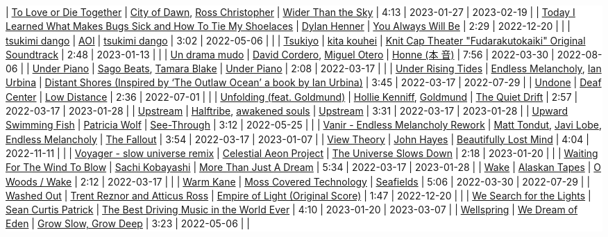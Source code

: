 | [To Love or Die Together](https://open.spotify.com/track/4ryimwBuu81PFtGzjEa1DM) | [City of Dawn](https://open.spotify.com/artist/16TKNLx6K4oJmIgSX0s4Y2), [Ross Christopher](https://open.spotify.com/artist/44jyylTQIB8qkPlQUHI614) | [Wider Than the Sky](https://open.spotify.com/album/3xQoblvBc5jHCmg2sWnJrv) | 4:13 | 2023-01-27 | 2023-02-19 |
| [Today I Learned What Makes Bugs Sick and How To Tie My Shoelaces](https://open.spotify.com/track/4EfpRkLUsPCdGfhq7em1iz) | [Dylan Henner](https://open.spotify.com/artist/1L9mUjZqdG9QZnys4EDI7C) | [You Always Will Be](https://open.spotify.com/album/64oJXgQT2KXGVD4RTDWH18) | 2:29 | 2022-12-20 |  |
| [tsukimi dango](https://open.spotify.com/track/6xFoMmZIkhOgRv7Zj3luYA) | [AOI](https://open.spotify.com/artist/3GI4ib0hz1mAxLVdrQldsZ) | [tsukimi dango](https://open.spotify.com/album/3iof4fuNnejiULldVY8Z1R) | 3:02 | 2022-05-06 |  |
| [Tsukiyo](https://open.spotify.com/track/0LcM0jJCxhAOw8fjLjehes) | [kita kouhei](https://open.spotify.com/artist/3AFL0gBNnoNa2wb55tImS5) | [Knit Cap Theater "Fudarakutokaiki" Original Soundtrack](https://open.spotify.com/album/3a3WQWsj9JpQxmh3Y4rEM0) | 2:48 | 2023-01-13 |  |
| [Un drama mudo](https://open.spotify.com/track/1aacvDW2dyFxwgxU3q7rMN) | [David Cordero](https://open.spotify.com/artist/5yE5AG06GxRrh6Hw9qSJOQ), [Miguel Otero](https://open.spotify.com/artist/7ok1JjfEi1QoRXoyOEINrQ) | [Honne \(本 音\)](https://open.spotify.com/album/3UAS7VNUKdxLx6GB1Gabpw) | 7:56 | 2022-03-30 | 2022-08-06 |
| [Under Piano](https://open.spotify.com/track/0EUd4eq5wyI2egflgiuGGb) | [Sago Beats](https://open.spotify.com/artist/4r1nrMOrYbEO9nKsxfkBi5), [Tamara Blake](https://open.spotify.com/artist/4GO6GPhIjFzsV1lg33X3r7) | [Under Piano](https://open.spotify.com/album/6GNYQPPos5ykSnWZ4D293C) | 2:08 | 2022-03-17 |  |
| [Under Rising Tides](https://open.spotify.com/track/40aegQ2nXyhg1fUhkOYIUJ) | [Endless Melancholy](https://open.spotify.com/artist/7hYVnkmEfs0BP27MvYAFEw), [Ian Urbina](https://open.spotify.com/artist/7miGJahGF5JYOunptmXsQz) | [Distant Shores \(Inspired by ‘The Outlaw Ocean’ a book by Ian Urbina\)](https://open.spotify.com/album/6x7dXWr4eUrPWEZUAfDynW) | 3:45 | 2022-03-17 | 2022-07-29 |
| [Undone](https://open.spotify.com/track/0BqU3lLOYW0OLRpNhvKDUC) | [Deaf Center](https://open.spotify.com/artist/0GQJRlsTD8irKEDcClYiiA) | [Low Distance](https://open.spotify.com/album/7eA7lexsBpvgs17la5jRc0) | 2:36 | 2022-07-01 |  |
| [Unfolding \(feat\. Goldmund\)](https://open.spotify.com/track/3TY0bVEJuSw1m80A9g6i9N) | [Hollie Kenniff](https://open.spotify.com/artist/5jz9oievmO3hrSV0XOxHHS), [Goldmund](https://open.spotify.com/artist/0R5BzePlbvG8xTXw0QF3uw) | [The Quiet Drift](https://open.spotify.com/album/07tYs3VgPhfY8sUe097xAo) | 2:57 | 2022-03-17 | 2023-01-28 |
| [Upstream](https://open.spotify.com/track/3dAQ9qpxPkRg3U5stdog6i) | [Halftribe](https://open.spotify.com/artist/6t1kXxXcRynbhVozYNKIUb), [awakened souls](https://open.spotify.com/artist/0rZWhvBtGN1KqVD7mKnwUU) | [Upstream](https://open.spotify.com/album/6ckbxqv6WBX9MbmkaC3axo) | 3:31 | 2022-03-17 | 2023-01-28 |
| [Upward Swimming Fish](https://open.spotify.com/track/5z4mF8QSQRsABywXxYrLUB) | [Patricia Wolf](https://open.spotify.com/artist/5U2PKpLxoEwfOnPAwzPt5T) | [See\-Through](https://open.spotify.com/album/0fPwWqb47D2PPObYoAzVBF) | 3:12 | 2022-05-25 |  |
| [Vanir \- Endless Melancholy Rework](https://open.spotify.com/track/2V4D7nvTxdd0LGW58sVp18) | [Matt Tondut](https://open.spotify.com/artist/1dscULdwo1wKG8QtoNgDZX), [Javi Lobe](https://open.spotify.com/artist/5HofhLeuf1dGJVLDdQ6DLT), [Endless Melancholy](https://open.spotify.com/artist/7hYVnkmEfs0BP27MvYAFEw) | [The Fallout](https://open.spotify.com/album/4tRQM2yaKGtDHqZmE1ayzP) | 3:54 | 2022-03-17 | 2023-01-07 |
| [View Theory](https://open.spotify.com/track/2wog4xiIr6jTDXYUWZjM1B) | [John Hayes](https://open.spotify.com/artist/7o2FMy3ZI4GssMyY8ELHGt) | [Beautifully Lost Mind](https://open.spotify.com/album/1CeKHEfoc2eQ6KkGl4LNdC) | 4:04 | 2022-11-11 |  |
| [Voyager \- slow universe remix](https://open.spotify.com/track/4RmyW2F3JS6zkTWs56hqSw) | [Celestial Aeon Project](https://open.spotify.com/artist/3erL8NEQbmmOXhO6yyVWxO) | [The Universe Slows Down](https://open.spotify.com/album/3UhaLEQWPnXy80pKZ4WBNd) | 2:18 | 2023-01-20 |  |
| [Waiting For The Wind To Blow](https://open.spotify.com/track/65Pr81qX8J7GuxIIlJHak1) | [Sachi Kobayashi](https://open.spotify.com/artist/7qYpCU93Ep6tVZTOJyg8bT) | [More Than Just A Dream](https://open.spotify.com/album/6u8pXIHQWiMsPjFxdLQkuJ) | 5:34 | 2022-03-17 | 2023-01-28 |
| [Wake](https://open.spotify.com/track/4M1hruYTFKjnNnJKcZpVp1) | [Alaskan Tapes](https://open.spotify.com/artist/5GHBk4xcO1UqlbyrUXv5dq) | [O Woods / Wake](https://open.spotify.com/album/1voNqheGLAG4jd34kt38FS) | 2:12 | 2022-03-17 |  |
| [Warm Kane](https://open.spotify.com/track/2xHWrX7F2osJqmEd7LEA7I) | [Moss Covered Technology](https://open.spotify.com/artist/6HFnyRY6gI7JSXJENeJLTd) | [Seafields](https://open.spotify.com/album/4ZKpcRya5XM5USp8FrSWSq) | 5:06 | 2022-03-30 | 2022-07-29 |
| [Washed Out](https://open.spotify.com/track/3LG0UmOyT3N1wHQsOdQRLs) | [Trent Reznor and Atticus Ross](https://open.spotify.com/artist/6cadOIa5DTh6a5mGo5r4bh) | [Empire of Light \(Original Score\)](https://open.spotify.com/album/1vyONs5zeECX2CNwehnn0D) | 1:47 | 2022-12-20 |  |
| [We Search for the Lights](https://open.spotify.com/track/0z30jZ574qEpAiqWRmE9y4) | [Sean Curtis Patrick](https://open.spotify.com/artist/1d7Y6KjeDRTq1XydihNsf4) | [The Best Driving Music in the World Ever](https://open.spotify.com/album/2E4QO6JYQJmaFrgyfHp5Xj) | 4:10 | 2023-01-20 | 2023-03-07 |
| [Wellspring](https://open.spotify.com/track/24VUp1TcA8U27YfwlNenlQ) | [We Dream of Eden](https://open.spotify.com/artist/55dhSq6LQ1N5JlHF5DlbFf) | [Grow Slow, Grow Deep](https://open.spotify.com/album/73ztsZPcbmcb1NxpqhRy4I) | 3:23 | 2022-05-06 |  |